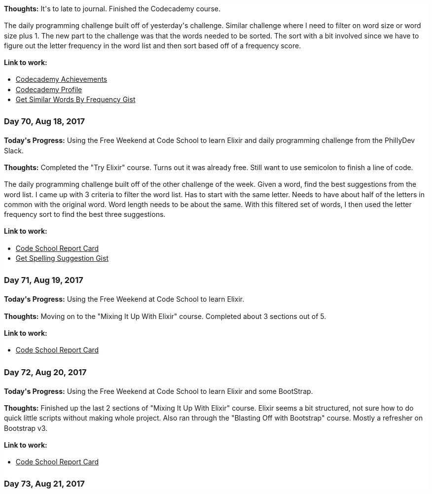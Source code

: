 **Thoughts:** It's to late to journal. Finished the Codecademy course.

The daily programming challenge built off of yesterday's challenge. Similar challenge where I need to filter on word size or word size plus 1. The new part to the challenge was that the words needed to be sorted. The sort with a bit involved since we have to figure out the letter frequency in the word list and then sort based off of a frequency score.

**Link to work:**

-   [Codecademy Achievements](https://www.codecademy.com/users/flynnmj/achievements)
-   [Codecademy Profile](https://www.codecademy.com/flynnmj)
-   [Get Similar Words By Frequency Gist](https://gist.github.com/devNoiseConsulting/635368f20743f1f15278107c1d25c375)

### Day 70, Aug 18, 2017

**Today's Progress:** Using the Free Weekend at Code School to learn Elixir and daily programming challenge from the PhillyDev Slack.

**Thoughts:** Completed the "Try Elixir" course. Turns out it was already free. Still want to use semicolon to finish a line of code.

The daily programming challenge built off of the other challenge of the week. Given a word, find the best suggestions from the word list. I came up with 3 criteria to filter the word list. Has to start with the same letter. Needs to have about half of the letters in common with the original word. Word length needs to be about the same. With this filtered set of words, I then used the letter frequency sort to find the best three suggestions.

**Link to work:**

-   [Code School Report Card](https://www.codeschool.com/users/devNoise)
-   [Get Spelling Suggestion Gist](https://gist.github.com/devNoiseConsulting/7059fa8e7c6518d238e0ad786a3bfbde)

### Day 71, Aug 19, 2017

**Today's Progress:** Using the Free Weekend at Code School to learn Elixir.

**Thoughts:** Moving on to the "Mixing It Up With Elixir" course. Completed about 3 sections out of 5.

**Link to work:**

-   [Code School Report Card](https://www.codeschool.com/users/devNoise)

### Day 72, Aug 20, 2017

**Today's Progress:** Using the Free Weekend at Code School to learn Elixir and some BootStrap.

**Thoughts:** Finished up the last 2 sections of "Mixing It Up With Elixir" course. Elixir seems a bit structured, not sure how to do quick little scripts without making whole project. Also ran through the "Blasting Off with Bootstrap" course. Mostly a refresher on Bootstrap v3.

**Link to work:**

-   [Code School Report Card](https://www.codeschool.com/users/devNoise)

### Day 73, Aug 21, 2017
